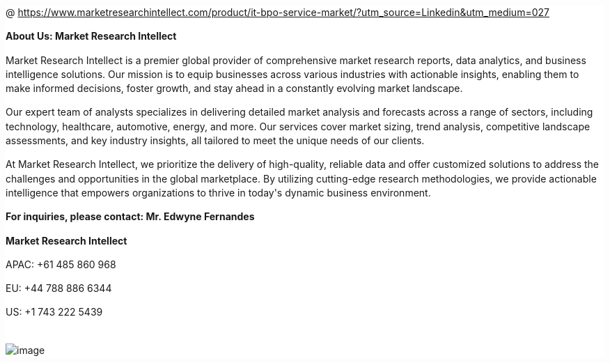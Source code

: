 @</strong>&nbsp;<a href="https://www.marketresearchintellect.com/product/it-bpo-service-market/?utm_source=Linkedin&utm_medium=027">https://www.marketresearchintellect.com/product/it-bpo-service-market/?utm_source=Linkedin&utm_medium=027</a></span></p><p><strong>About Us: Market Research Intellect</strong></p><p>Market Research Intellect is a premier global provider of comprehensive market research reports, data analytics, and business intelligence solutions. Our mission is to equip businesses across various industries with actionable insights, enabling them to make informed decisions, foster growth, and stay ahead in a constantly evolving market landscape.</p><p>Our expert team of analysts specializes in delivering detailed market analysis and forecasts across a range of sectors, including technology, healthcare, automotive, energy, and more. Our services cover market sizing, trend analysis, competitive landscape assessments, and key industry insights, all tailored to meet the unique needs of our clients.</p><p>At Market Research Intellect, we prioritize the delivery of high-quality, reliable data and offer customized solutions to address the challenges and opportunities in the global marketplace. By utilizing cutting-edge research methodologies, we provide actionable intelligence that empowers organizations to thrive in today's dynamic business environment.</p><p><strong>For inquiries, please contact: Mr. Edwyne Fernandes</strong></p><p><strong>Market Research Intellect</strong></p><p>APAC: +61 485 860 968</p><p>EU: +44 788 886 6344</p><p>US: +1 743 222 5439</p></div><div class="article-main__content" data-test-id="publishing-text-block">&nbsp;</div>
![image](https://github.com/user-attachments/assets/f9ebcc13-5a56-4f5b-8ce2-db9180040782)

